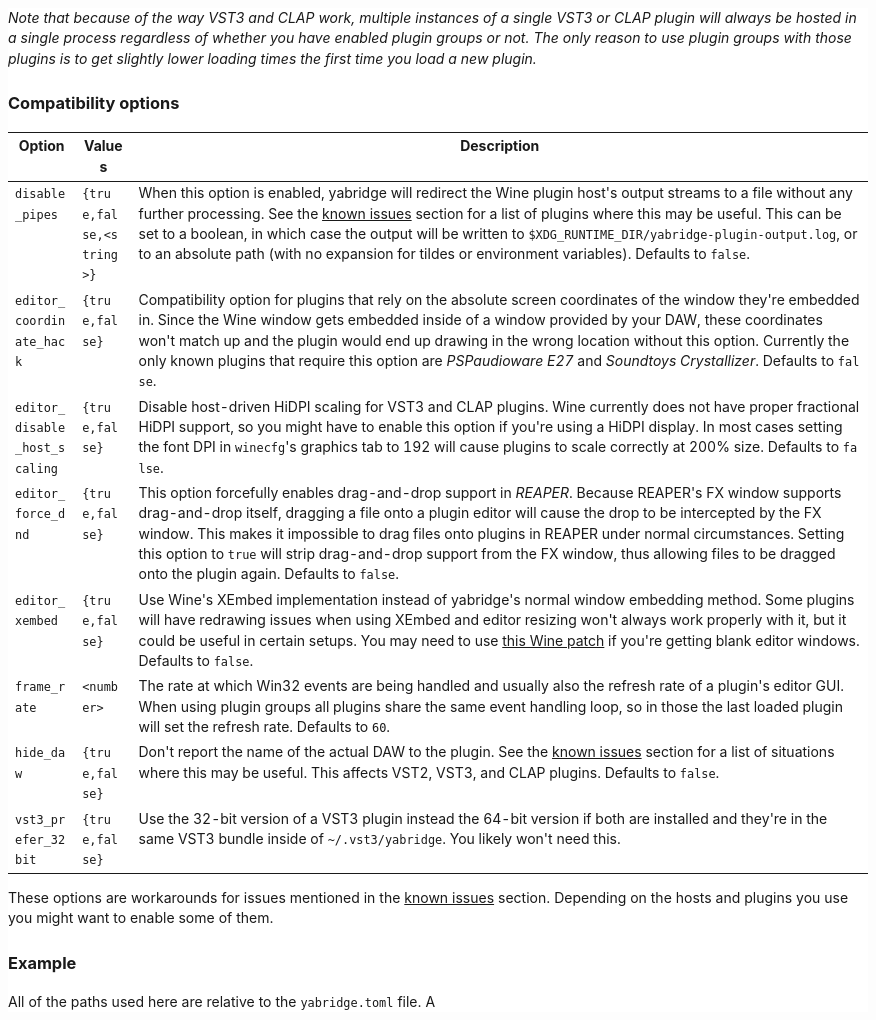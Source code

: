_Note that because of the way VST3 and CLAP work, multiple instances of a single
VST3 or CLAP plugin will always be hosted in a single process regardless of
whether you have enabled plugin groups or not._ _The only reason to use plugin
groups with those plugins is to get slightly lower loading times the first time
you load a new plugin._

### Compatibility options

| Option                        | Values                  | Description                                                                                                                                                                                                                                                                                                                                                                                                                                                                         |
| ----------------------------- | ----------------------- | ----------------------------------------------------------------------------------------------------------------------------------------------------------------------------------------------------------------------------------------------------------------------------------------------------------------------------------------------------------------------------------------------------------------------------------------------------------------------------------- |
| `disable_pipes`               | `{true,false,<string>}` | When this option is enabled, yabridge will redirect the Wine plugin host's output streams to a file without any further processing. See the [known issues](#known-issues-and-fixes) section for a list of plugins where this may be useful. This can be set to a boolean, in which case the output will be written to `$XDG_RUNTIME_DIR/yabridge-plugin-output.log`, or to an absolute path (with no expansion for tildes or environment variables). Defaults to `false`.           |
| `editor_coordinate_hack`      | `{true,false}`          | Compatibility option for plugins that rely on the absolute screen coordinates of the window they're embedded in. Since the Wine window gets embedded inside of a window provided by your DAW, these coordinates won't match up and the plugin would end up drawing in the wrong location without this option. Currently the only known plugins that require this option are _PSPaudioware E27_ and _Soundtoys Crystallizer_. Defaults to `false`.                                   |
| `editor_disable_host_scaling` | `{true,false}`          | Disable host-driven HiDPI scaling for VST3 and CLAP plugins. Wine currently does not have proper fractional HiDPI support, so you might have to enable this option if you're using a HiDPI display. In most cases setting the font DPI in `winecfg`'s graphics tab to 192 will cause plugins to scale correctly at 200% size. Defaults to `false`.                                                                                                                                  |
| `editor_force_dnd`            | `{true,false}`          | This option forcefully enables drag-and-drop support in _REAPER_. Because REAPER's FX window supports drag-and-drop itself, dragging a file onto a plugin editor will cause the drop to be intercepted by the FX window. This makes it impossible to drag files onto plugins in REAPER under normal circumstances. Setting this option to `true` will strip drag-and-drop support from the FX window, thus allowing files to be dragged onto the plugin again. Defaults to `false`. |
| `editor_xembed`               | `{true,false}`          | Use Wine's XEmbed implementation instead of yabridge's normal window embedding method. Some plugins will have redrawing issues when using XEmbed and editor resizing won't always work properly with it, but it could be useful in certain setups. You may need to use [this Wine patch](https://github.com/psycha0s/airwave/blob/master/fix-xembed-wine-windows.patch) if you're getting blank editor windows. Defaults to `false`.                                                |
| `frame_rate`                  | `<number>`              | The rate at which Win32 events are being handled and usually also the refresh rate of a plugin's editor GUI. When using plugin groups all plugins share the same event handling loop, so in those the last loaded plugin will set the refresh rate. Defaults to `60`.                                                                                                                                                                                                               |
| `hide_daw`                    | `{true,false}`          | Don't report the name of the actual DAW to the plugin. See the [known issues](#known-issues-and-fixes) section for a list of situations where this may be useful. This affects VST2, VST3, and CLAP plugins. Defaults to `false`.                                                                                                                                                                                                                                                   |
| `vst3_prefer_32bit`           | `{true,false}`          | Use the 32-bit version of a VST3 plugin instead the 64-bit version if both are installed and they're in the same VST3 bundle inside of `~/.vst3/yabridge`. You likely won't need this.                                                                                                                                                                                                                                                                                              |

These options are workarounds for issues mentioned in the [known
issues](#known-issues-and-fixes) section. Depending on the hosts
and plugins you use you might want to enable some of them.

### Example

All of the paths used here are relative to the `yabridge.toml` file. A
